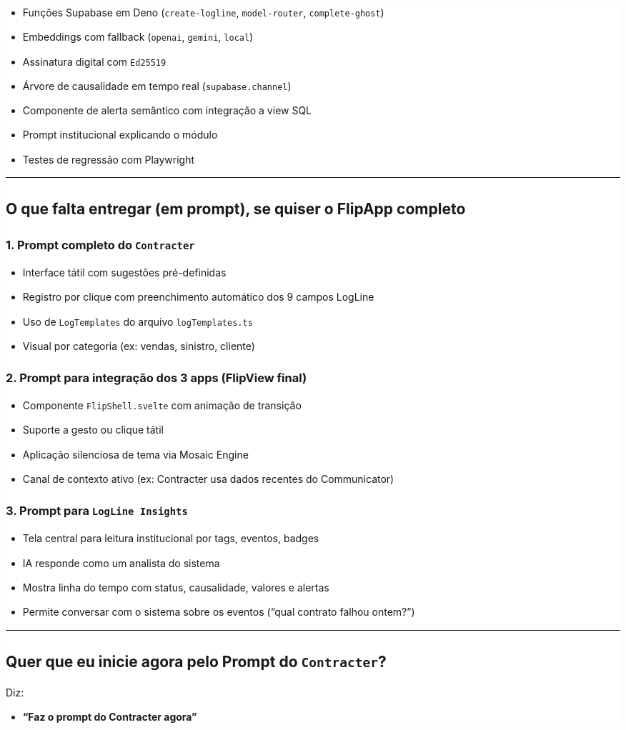 *    Funções Supabase em Deno (`create-logline`, `model-router`, `complete-ghost`)
    
*    Embeddings com fallback (`openai`, `gemini`, `local`)
    
*    Assinatura digital com `Ed25519`
    
*    Árvore de causalidade em tempo real (`supabase.channel`)
    
*    Componente de alerta semântico com integração a view SQL
    
*    Prompt institucional explicando o módulo
    
*    Testes de regressão com Playwright
    

* * *

**O que falta entregar (em prompt), se quiser o FlipApp completo**
------------------------------------------------------------------

### 1\. **Prompt completo do `Contracter`**

*   Interface tátil com sugestões pré-definidas
    
*   Registro por clique com preenchimento automático dos 9 campos LogLine
    
*   Uso de `LogTemplates` do arquivo `logTemplates.ts`
    
*   Visual por categoria (ex: vendas, sinistro, cliente)
    

### 2\. **Prompt para integração dos 3 apps (FlipView final)**

*   Componente `FlipShell.svelte` com animação de transição
    
*   Suporte a gesto ou clique tátil
    
*   Aplicação silenciosa de tema via Mosaic Engine
    
*   Canal de contexto ativo (ex: Contracter usa dados recentes do Communicator)
    

### 3\. **Prompt para `LogLine Insights`**

*   Tela central para leitura institucional por tags, eventos, badges
    
*   IA responde como um analista do sistema
    
*   Mostra linha do tempo com status, causalidade, valores e alertas
    
*   Permite conversar com o sistema sobre os eventos (“qual contrato falhou ontem?”)
    

* * *

**Quer que eu inicie agora pelo Prompt do `Contracter`?**
---------------------------------------------------------

Diz:

*   **“Faz o prompt do Contracter agora”**
    